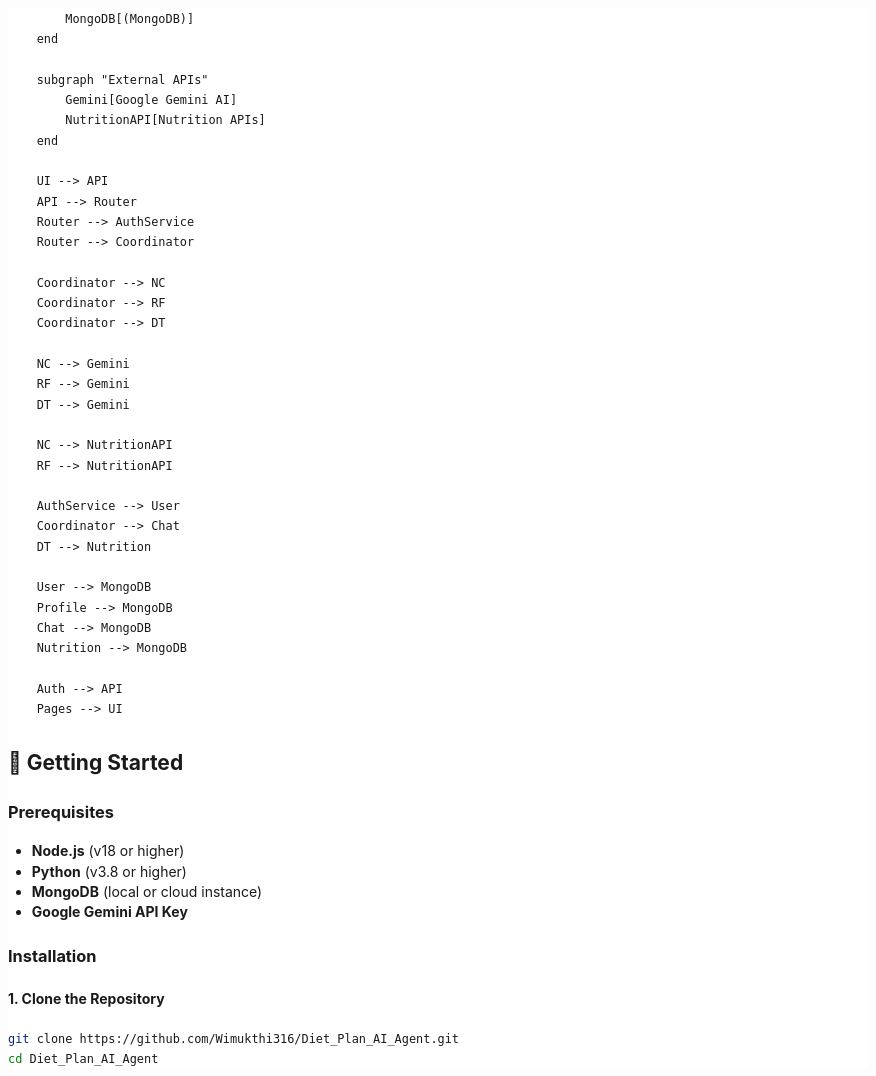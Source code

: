 ```mermaid
        MongoDB[(MongoDB)]
    end
    
    subgraph "External APIs"
        Gemini[Google Gemini AI]
        NutritionAPI[Nutrition APIs]
    end
    
    UI --> API
    API --> Router
    Router --> AuthService
    Router --> Coordinator
    
    Coordinator --> NC
    Coordinator --> RF  
    Coordinator --> DT
    
    NC --> Gemini
    RF --> Gemini
    DT --> Gemini
    
    NC --> NutritionAPI
    RF --> NutritionAPI
    
    AuthService --> User
    Coordinator --> Chat
    DT --> Nutrition
    
    User --> MongoDB
    Profile --> MongoDB
    Chat --> MongoDB
    Nutrition --> MongoDB
    
    Auth --> API
    Pages --> UI
```

## 🚀 Getting Started

### Prerequisites

- **Node.js** (v18 or higher)
- **Python** (v3.8 or higher)
- **MongoDB** (local or cloud instance)
- **Google Gemini API Key**

### Installation

#### 1. Clone the Repository
```bash
git clone https://github.com/Wimukthi316/Diet_Plan_AI_Agent.git
cd Diet_Plan_AI_Agent
```
